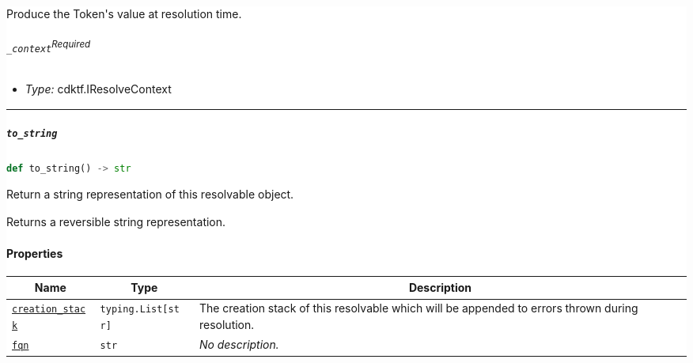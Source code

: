 Produce the Token's value at resolution time.

###### `_context`<sup>Required</sup> <a name="_context" id="rhizo-co-terraform-provider-oci.dataOciServiceMeshVirtualServiceRouteTable.DataOciServiceMeshVirtualServiceRouteTableRouteRulesOutputReference.resolve.parameter._context"></a>

- *Type:* cdktf.IResolveContext

---

##### `to_string` <a name="to_string" id="rhizo-co-terraform-provider-oci.dataOciServiceMeshVirtualServiceRouteTable.DataOciServiceMeshVirtualServiceRouteTableRouteRulesOutputReference.toString"></a>

```python
def to_string() -> str
```

Return a string representation of this resolvable object.

Returns a reversible string representation.


#### Properties <a name="Properties" id="Properties"></a>

| **Name** | **Type** | **Description** |
| --- | --- | --- |
| <code><a href="#rhizo-co-terraform-provider-oci.dataOciServiceMeshVirtualServiceRouteTable.DataOciServiceMeshVirtualServiceRouteTableRouteRulesOutputReference.property.creationStack">creation_stack</a></code> | <code>typing.List[str]</code> | The creation stack of this resolvable which will be appended to errors thrown during resolution. |
| <code><a href="#rhizo-co-terraform-provider-oci.dataOciServiceMeshVirtualServiceRouteTable.DataOciServiceMeshVirtualServiceRouteTableRouteRulesOutputReference.property.fqn">fqn</a></code> | <code>str</code> | *No description.* |

